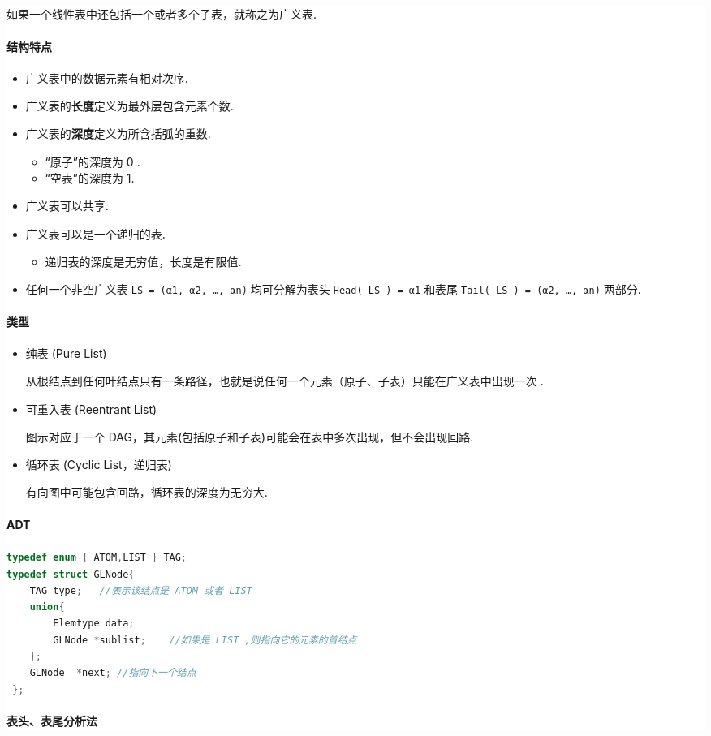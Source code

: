如果一个线性表中还包括一个或者多个子表，就称之为广义表.

#### 结构特点

- 广义表中的数据元素有相对次序.

- 广义表的**长度**定义为最外层包含元素个数.

- 广义表的**深度**定义为所含括弧的重数.

  - “原子”的深度为 0 .
  - “空表”的深度为 1.
  
- 广义表可以共享.

- 广义表可以是一个递归的表.
  - 递归表的深度是无穷值，长度是有限值.
  
- 任何一个非空广义表 ```LS = (α1, α2, …, αn)``` 均可分解为表头 ```Head( LS ) = α1``` 和表尾 ```Tail( LS ) = (α2, …, αn)``` 两部分.

#### 类型

- 纯表 (Pure List) 

  从根结点到任何叶结点只有一条路径，也就是说任何一个元素（原子、子表）只能在广义表中出现一次 .

- 可重入表 (Reentrant List)

  图示对应于一个 DAG，其元素(包括原子和子表)可能会在表中多次出现，但不会出现回路.

- 循环表 (Cyclic List，递归表)

  有向图中可能包含回路，循环表的深度为无穷大.

#### ADT

```cpp
typedef enum { ATOM,LIST } TAG;
typedef struct GLNode{
    TAG type;   //表示该结点是 ATOM 或者 LIST
    union{
        Elemtype data;
        GLNode *sublist; 	//如果是 LIST ,则指向它的元素的首结点
    };
    GLNode  *next; //指向下一个结点
 };
```

#### 表头、表尾分析法
